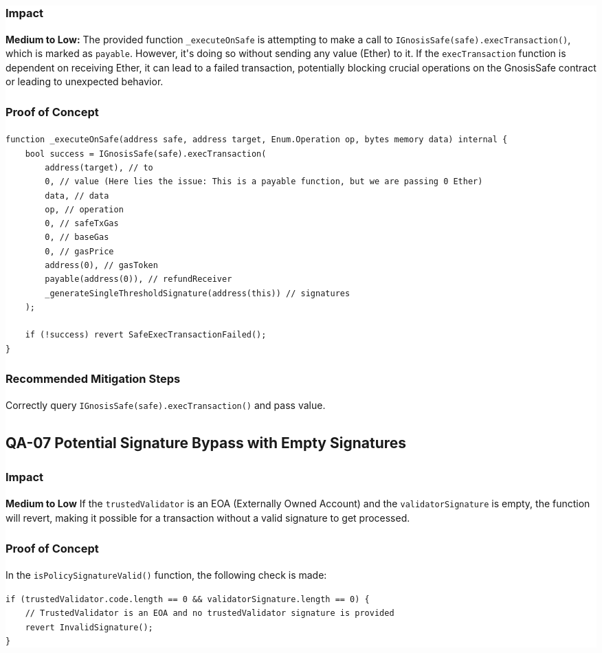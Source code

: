 ### Impact

**Medium to Low:** The provided function `_executeOnSafe` is attempting to make a call to `IGnosisSafe(safe).execTransaction()`, which is marked as `payable`. However, it's doing so without sending any value (Ether) to it. If the `execTransaction` function is dependent on receiving Ether, it can lead to a failed transaction, potentially blocking crucial operations on the GnosisSafe contract or leading to unexpected behavior.

### Proof of Concept

```solidity
function _executeOnSafe(address safe, address target, Enum.Operation op, bytes memory data) internal {
    bool success = IGnosisSafe(safe).execTransaction(
        address(target), // to
        0, // value (Here lies the issue: This is a payable function, but we are passing 0 Ether)
        data, // data
        op, // operation
        0, // safeTxGas
        0, // baseGas
        0, // gasPrice
        address(0), // gasToken
        payable(address(0)), // refundReceiver
        _generateSingleThresholdSignature(address(this)) // signatures
    );

    if (!success) revert SafeExecTransactionFailed();
}
```

### Recommended Mitigation Steps

Correctly query `IGnosisSafe(safe).execTransaction()` and pass value.

## QA-07 Potential Signature Bypass with Empty Signatures

### Impact

**Medium to Low** If the `trustedValidator` is an EOA (Externally Owned Account) and the `validatorSignature` is empty, the function will revert, making it possible for a transaction without a valid signature to get processed.

### **Proof of Concept**

In the `isPolicySignatureValid()` function, the following check is made:

```solidity
if (trustedValidator.code.length == 0 && validatorSignature.length == 0) {
    // TrustedValidator is an EOA and no trustedValidator signature is provided
    revert InvalidSignature();
}
```
